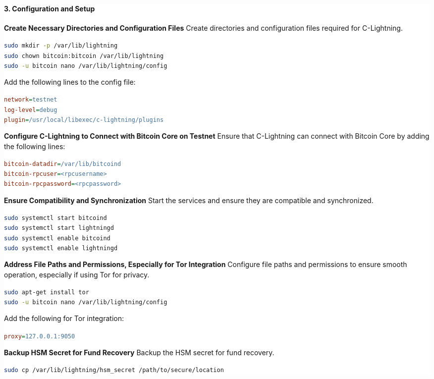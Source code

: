 #### 3. **Configuration and Setup**

**Create Necessary Directories and Configuration Files**
Create directories and configuration files required for C-Lightning.

```sh
sudo mkdir -p /var/lib/lightning
sudo chown bitcoin:bitcoin /var/lib/lightning
sudo -u bitcoin nano /var/lib/lightning/config
```

Add the following lines to the config file:

```ini
network=testnet
log-level=debug
plugin=/usr/local/libexec/c-lightning/plugins
```

**Configure C-Lightning to Connect with Bitcoin Core on Testnet**
Ensure that C-Lightning can connect with Bitcoin Core by adding the following lines:

```ini
bitcoin-datadir=/var/lib/bitcoind
bitcoin-rpcuser=<rpcusername>
bitcoin-rpcpassword=<rpcpassword>
```

**Ensure Compatibility and Synchronization**
Start the services and ensure they are compatible and synchronized.

```sh
sudo systemctl start bitcoind
sudo systemctl start lightningd
sudo systemctl enable bitcoind
sudo systemctl enable lightningd
```

**Address File Paths and Permissions, Especially for Tor Integration**
Configure file paths and permissions to ensure smooth operation, especially if using Tor for privacy.

```sh
sudo apt-get install tor
sudo -u bitcoin nano /var/lib/lightning/config
```

Add the following for Tor integration:

```ini
proxy=127.0.0.1:9050
```

**Backup HSM Secret for Fund Recovery**
Backup the HSM secret for fund recovery.

```sh
sudo cp /var/lib/lightning/hsm_secret /path/to/secure/location
```
